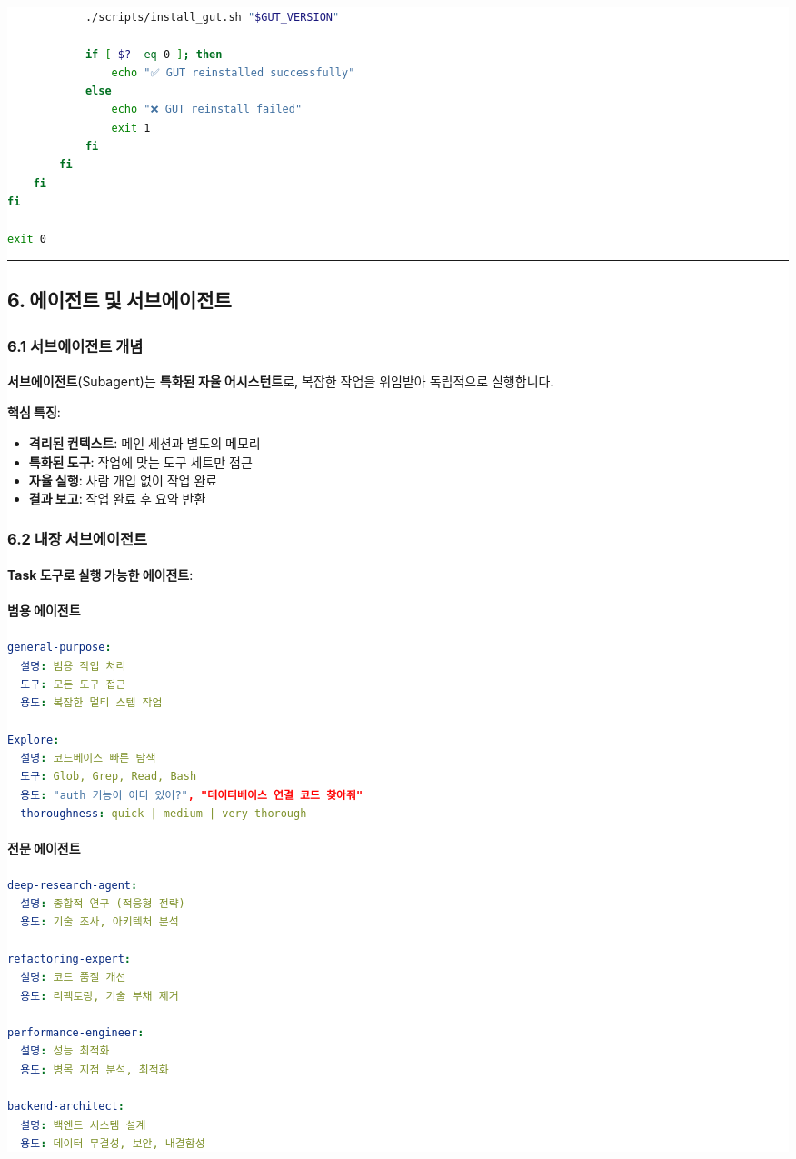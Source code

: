 ```bash
            ./scripts/install_gut.sh "$GUT_VERSION"

            if [ $? -eq 0 ]; then
                echo "✅ GUT reinstalled successfully"
            else
                echo "❌ GUT reinstall failed"
                exit 1
            fi
        fi
    fi
fi

exit 0
```

---

## 6. 에이전트 및 서브에이전트

### 6.1 서브에이전트 개념

**서브에이전트**(Subagent)는 **특화된 자율 어시스턴트**로, 복잡한 작업을 위임받아 독립적으로 실행합니다.

**핵심 특징**:
- **격리된 컨텍스트**: 메인 세션과 별도의 메모리
- **특화된 도구**: 작업에 맞는 도구 세트만 접근
- **자율 실행**: 사람 개입 없이 작업 완료
- **결과 보고**: 작업 완료 후 요약 반환

### 6.2 내장 서브에이전트

**Task 도구로 실행 가능한 에이전트**:

#### 범용 에이전트
```yaml
general-purpose:
  설명: 범용 작업 처리
  도구: 모든 도구 접근
  용도: 복잡한 멀티 스텝 작업

Explore:
  설명: 코드베이스 빠른 탐색
  도구: Glob, Grep, Read, Bash
  용도: "auth 기능이 어디 있어?", "데이터베이스 연결 코드 찾아줘"
  thoroughness: quick | medium | very thorough
```

#### 전문 에이전트
```yaml
deep-research-agent:
  설명: 종합적 연구 (적응형 전략)
  용도: 기술 조사, 아키텍처 분석

refactoring-expert:
  설명: 코드 품질 개선
  용도: 리팩토링, 기술 부채 제거

performance-engineer:
  설명: 성능 최적화
  용도: 병목 지점 분석, 최적화

backend-architect:
  설명: 백엔드 시스템 설계
  용도: 데이터 무결성, 보안, 내결함성
```